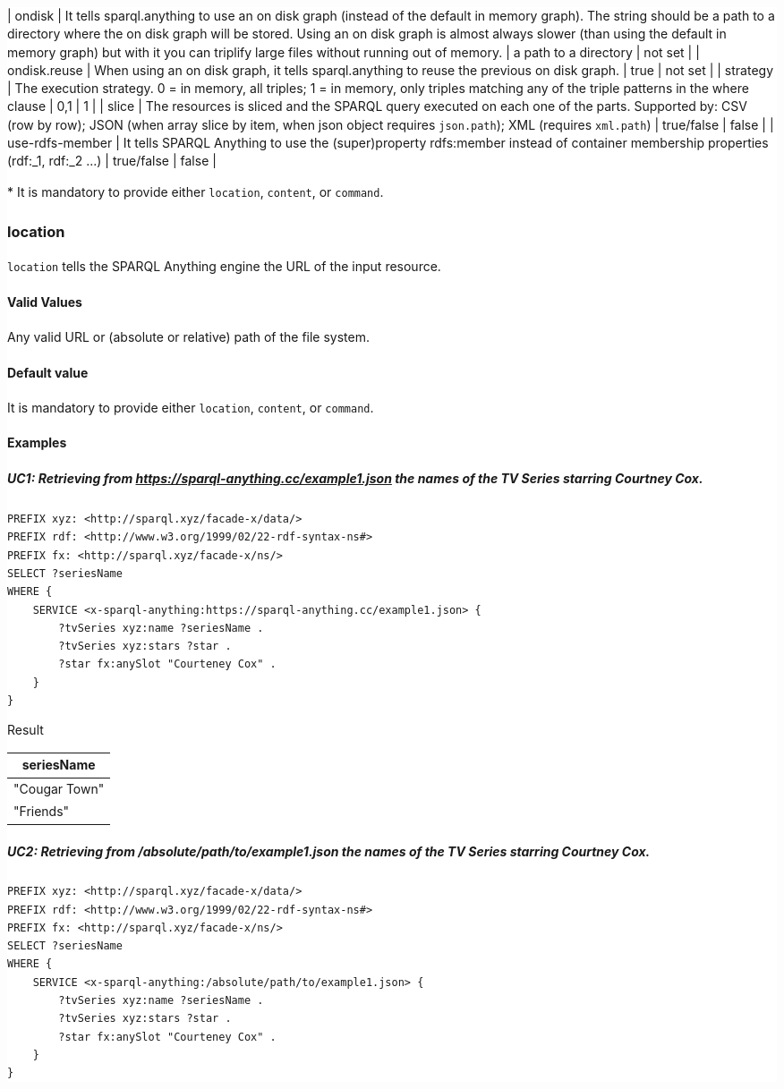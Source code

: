 | ondisk                        | It tells sparql.anything to use an on disk graph (instead of the default in memory graph). The string should be a path to a directory where the on disk graph will be stored. Using an on disk graph is almost always slower (than using the default in memory graph) but with it you can triplify large files without running out of memory. | a path to a directory                                                                                                                                                                 | not set                                                                                                                                              |
| ondisk.reuse                  | When using an on disk graph, it tells sparql.anything to reuse the previous on disk graph.                                                                                                                                                                                                                                                    | true                                                                                                                                                                                  | not set                                                                                                                                              |
| strategy                      | The execution strategy. 0 = in memory, all triples; 1 = in memory, only triples matching any of the triple patterns in the where clause                                                                                                                                                                                                       | 0,1                                                                                                                                                                                   | 1                                                                                                                                                    |
| slice                         | The resources is sliced and the SPARQL query executed on each one of the parts. Supported by: CSV (row by row); JSON (when array slice by item, when json object requires `json.path`); XML (requires `xml.path`)                                                                                                                             | true/false                                                                                                                                                                            | false                                                                                                                                                |
| use-rdfs-member               | It tells SPARQL Anything to use the (super)property rdfs:member instead of container membership properties (rdf:_1, rdf:_2 ...)                                                                                                                                                                                                               | true/false                                                                                                                                                                            | false                                                                                                                                                |

\* It is mandatory to provide either `location`, `content`, or `command`.

### location

`location` tells the SPARQL Anything engine the URL of the input resource.

#### Valid Values

Any valid URL or (absolute or relative) path of the file system.

#### Default value

It is mandatory to provide either `location`, `content`, or `command`.

#### Examples

##### UC1: Retrieving from https://sparql-anything.cc/example1.json the names of the TV Series starring Courtney Cox.

```
PREFIX xyz: <http://sparql.xyz/facade-x/data/>
PREFIX rdf: <http://www.w3.org/1999/02/22-rdf-syntax-ns#>
PREFIX fx: <http://sparql.xyz/facade-x/ns/>
SELECT ?seriesName
WHERE {
    SERVICE <x-sparql-anything:https://sparql-anything.cc/example1.json> {
        ?tvSeries xyz:name ?seriesName .
        ?tvSeries xyz:stars ?star .
        ?star fx:anySlot "Courteney Cox" .
    }
}
```

Result

| seriesName    |
|---------------|
| "Cougar Town" |
| "Friends"     |

##### UC2: Retrieving from /absolute/path/to/example1.json the names of the TV Series starring Courtney Cox.

```
PREFIX xyz: <http://sparql.xyz/facade-x/data/>
PREFIX rdf: <http://www.w3.org/1999/02/22-rdf-syntax-ns#>
PREFIX fx: <http://sparql.xyz/facade-x/ns/>
SELECT ?seriesName
WHERE {
    SERVICE <x-sparql-anything:/absolute/path/to/example1.json> {
        ?tvSeries xyz:name ?seriesName .
        ?tvSeries xyz:stars ?star .
        ?star fx:anySlot "Courteney Cox" .
    }
}
```
